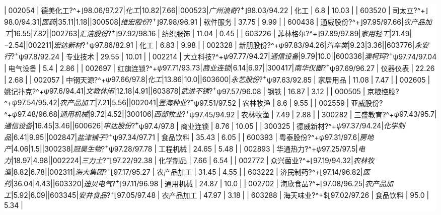 | 002054 | 德美化工?^+$⌋98.06/97.27 |    化工    |  10.82  |  7.66 |
| 000523 | 广州浪奇?^+$⌋98.03/94.22 |    化工    |   6.8   | 10.03 |
| 603520 |  司太立?^+$⌋98.0/94.31   |    医药    |  35.11  |  1.18 |
| 300508 | 维宏股份?^+$⌋97.98/96.91 |  软件服务  |  37.75  |  9.99 |
| 600438 | 通威股份?^+$⌋97.95/97.66 | 农产品加工 |  16.55  |  7.82 |
| 002763 | 汇洁股份?^+$⌋97.92/98.16 |  纺织服饰  |  11.04  |  0.45 |
| 603226 | 菲林格尔?^+$⌋97.89/97.89 |  家用轻工  |  21.49  | -2.54 |
| 002211 | 宏达新材?^+$ψ97.86/82.91 |    化工    |   6.83  |  9.98 |
| 002328 | 新朋股份?^+$ψ97.83/94.26 |   汽车类   |   9.23  |  3.36 |
| 603776 |  永安行?^+$ψ97.8/92.24   |  专业技术  |  29.55  | 10.01 |
| 002214 | 大立科技?^+$ψ97.77/94.27 |  通信设备  |   9.79  |  10.0 |
| 600336 |  澳柯玛?^+$ψ97.74/97.04  |  电气设备  |   5.4   |  2.86 |
| 002697 | 红旗连锁?^+$ψ97.71/93.73 |  商业连锁  |   6.14  |  6.97 |
| 300417 | 南华仪器?^+$ψ97.69/96.27 |  仪器仪表  |  22.26  |  2.68 |
| 002057 | 中钢天源?^+$ψ97.66/97.8  |    化工    |  13.86  |  10.0 |
| 603600 | 永艺股份?^+$ψ97.63/92.85 |  家居用品  |  11.08  |  7.47 |
| 002605 | 姚记扑克?^+$ψ97.6/94.41  |  文教休闲  |  12.18  |  4.91 |
| 603878 | 武进不锈?^+$ψ97.57/96.08 |    钢铁    |  16.87  |  3.12 |
| 000505 | 京粮控股?^+$ψ97.54/95.42 | 农产品加工 |   7.21  |  5.56 |
| 002041 | 登海种业?^+$ψ97.51/97.52 |  农林牧渔  |   8.6   |  9.55 |
| 002559 | 亚威股份?^+$ψ97.48/96.68 |  通用机械  |   9.72  |  4.52 |
| 300106 | 西部牧业?^+$ψ97.45/94.92 |  农林牧渔  |   7.49  |  2.88 |
| 300282 | 三盛教育?^+$ψ97.43/95.7  |  通信设备  |  16.45  |  3.46 |
| 600626 |  申达股份?^+$ψ97.4/97.8  |  商业连锁  |   8.76  | 10.05 |
| 300325 | 德威新材?^+$ψ97.37/94.24 |  化学制品  |   6.41  |  9.95 |
| 002847 | 盐津铺子?^+$ψ97.34/97.71 |  食品饮料  |  35.43  |  6.05 |
| 600393 | 粤泰股份?^+$ψ97.31/97.6  |   房地产   |   4.06  |  1.5  |
| 300238 | 冠昊生物?^+$ψ97.28/97.78 |  工程机械  |  24.65  |  5.48 |
| 002893 | 华通热力?^+$ψ97.25/97.5  |    电力    |  18.97  |  4.98 |
| 002224 |  三力士?^+$⌊97.22/92.38  |  化学制品  |   7.66  |  6.54 |
| 002772 | 众兴菌业?^+$⌊97.19/94.32 |  农林牧渔  |   8.82  |  6.78 |
| 002311 | 海大集团?^+$⌊97.17/95.27 | 农产品加工 |  31.45  |  4.55 |
| 603222 | 济民制药?^+$⌊97.14/96.82 |    医药    |  36.04  |  4.43 |
| 603320 | 迪贝电气?^+$⌊97.11/96.98 |  通用机械  |  24.87  |  10.0 |
| 002702 | 海欣食品?^+$⌊97.08/96.25 | 农产品加工 |   5.92  |  6.09 |
| 603345 | 安井食品?^+$⌊97.05/97.48 | 农产品加工 |  47.97  |  3.18 |
| 603288 | 海天味业?^+$⌊97.02/97.26 |  食品饮料  |   95.0  |  5.34 |